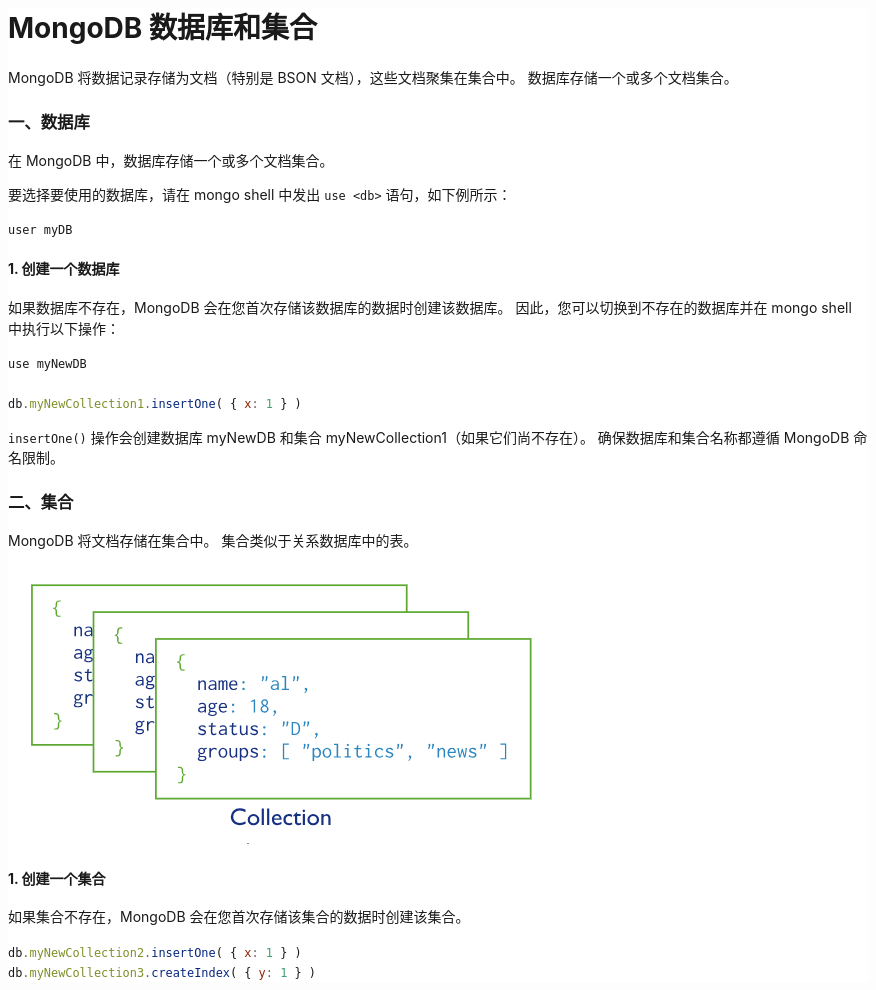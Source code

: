 # MongoDB 数据库和集合

MongoDB 将数据记录存储为文档（特别是 BSON 文档），这些文档聚集在集合中。 数据库存储一个或多个文档集合。



### 一、数据库

在 MongoDB 中，数据库存储一个或多个文档集合。 

要选择要使用的数据库，请在 mongo shell 中发出 `use <db>` 语句，如下例所示：

```java
user myDB
```

#### 1. 创建一个数据库

如果数据库不存在，MongoDB 会在您首次存储该数据库的数据时创建该数据库。 因此，您可以切换到不存在的数据库并在 mongo shell 中执行以下操作：

```javascript
use myNewDB

db.myNewCollection1.insertOne( { x: 1 } )
```

`insertOne()` 操作会创建数据库 myNewDB 和集合 myNewCollection1（如果它们尚不存在）。 确保数据库和集合名称都遵循 MongoDB 命名限制。



### 二、集合

MongoDB 将文档存储在集合中。 集合类似于关系数据库中的表。

![collection](..\images\collection.png)

#### 1. 创建一个集合

如果集合不存在，MongoDB 会在您首次存储该集合的数据时创建该集合。

```javascript
db.myNewCollection2.insertOne( { x: 1 } )
db.myNewCollection3.createIndex( { y: 1 } )
```
